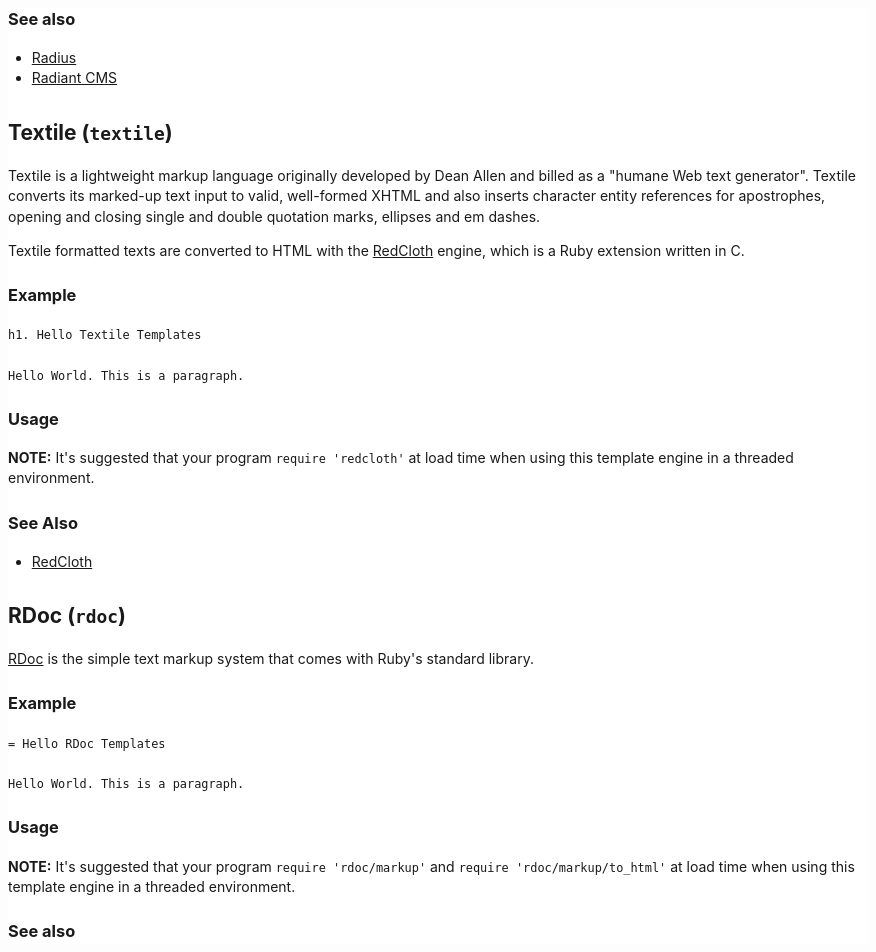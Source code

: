 ### See also

  * [Radius][radius]
  * [Radiant CMS][radiant]


<a name='textile'></a>
Textile (`textile`)
-------------------

Textile is a lightweight markup language originally developed by Dean Allen and
billed as a "humane Web text generator". Textile converts its marked-up text
input to valid, well-formed XHTML and also inserts character entity references
for apostrophes, opening and closing single and double quotation marks,
ellipses and em dashes.

Textile formatted texts are converted to HTML with the [RedCloth][redcloth]
engine, which is a Ruby extension written in C.

### Example

    h1. Hello Textile Templates
    
    Hello World. This is a paragraph.

### Usage

__NOTE:__ It's suggested that your program `require 'redcloth'` at load time
when using this template engine in a threaded environment.

### See Also

  * [RedCloth][redcloth]


<a name='rdoc'></a>
RDoc (`rdoc`)
-------------

[RDoc][rdoc] is the simple text markup system that comes with Ruby's standard
library.

### Example

    = Hello RDoc Templates

    Hello World. This is a paragraph.

### Usage

__NOTE:__ It's suggested that your program `require 'rdoc/markup'` and
`require 'rdoc/markup/to_html'` at load time when using this template
engine in a threaded environment.

### See also


[lesscss]: http://lesscss.org/ "Less CSS"
[sass]: http://sass-lang.com/ "Sass"
[coffee-script]: http://jashkenas.github.com/coffee-script/ "Coffee Script"
[erubis]: http://www.kuwata-lab.com/erubis/ "Erubis"
[haml]: http://haml-lang.org/ "Haml"
[liquid]: http://www.liquidmarkup.org/ "Liquid"
[radius]: http://radius.rubyforge.org/ "Radius"
[radiant]: http://radiantcms.org/ "Radiant CMS"
[redcloth]: http://redcloth.org/ "RedCloth"
[rdoc]: http://rdoc.rubyforge.org/ "RDoc"
[discount]: http://www.pell.portland.or.us/~orc/Code/discount/ "Discount"
[rdiscount]: http://github.com/rtomayko/rdiscount/ "RDiscount"
[smartypants]: http://daringfireball.net/projects/smartypants/ "Smarty Pants"